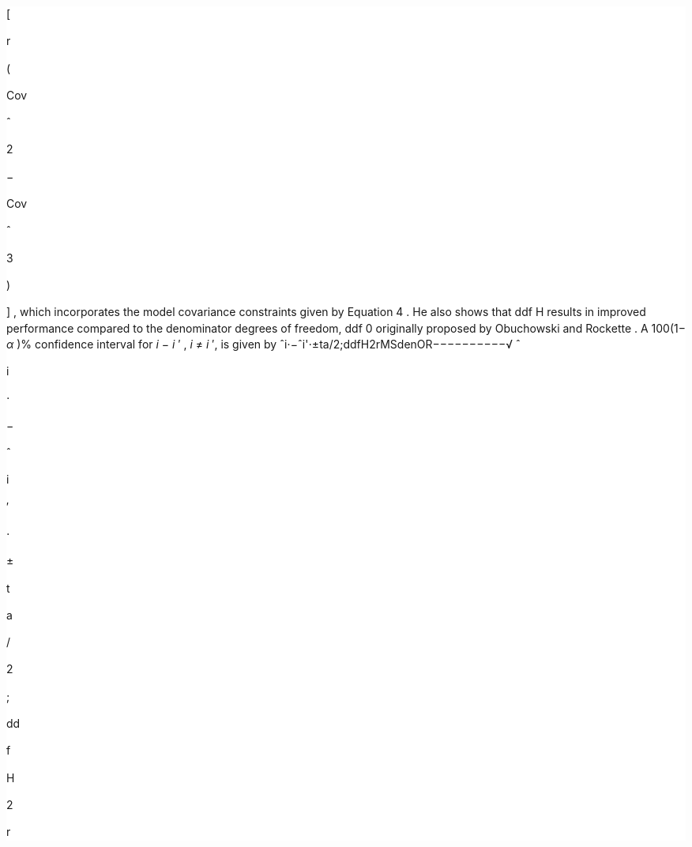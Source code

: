 \[

r

(

Cov

ˆ

2

−

Cov

ˆ

3

)

\]
, which incorporates the model covariance constraints given by Equation  4 . He also shows that ddf  H results in improved performance compared to the denominator degrees of freedom, ddf  0 originally proposed by Obuchowski and Rockette . A 100(1− _α_ )% confidence interval for _i_ − _i_ ′ , _i_ ≠ _i_ ′, is given by ˆi⋅−ˆi'⋅±ta/2;ddfH2rMSdenOR−−−−−−−−−−√
ˆ

i

⋅

−

ˆ

i

′

⋅

±

t

a

/

2

;

dd

f

H

2

r

